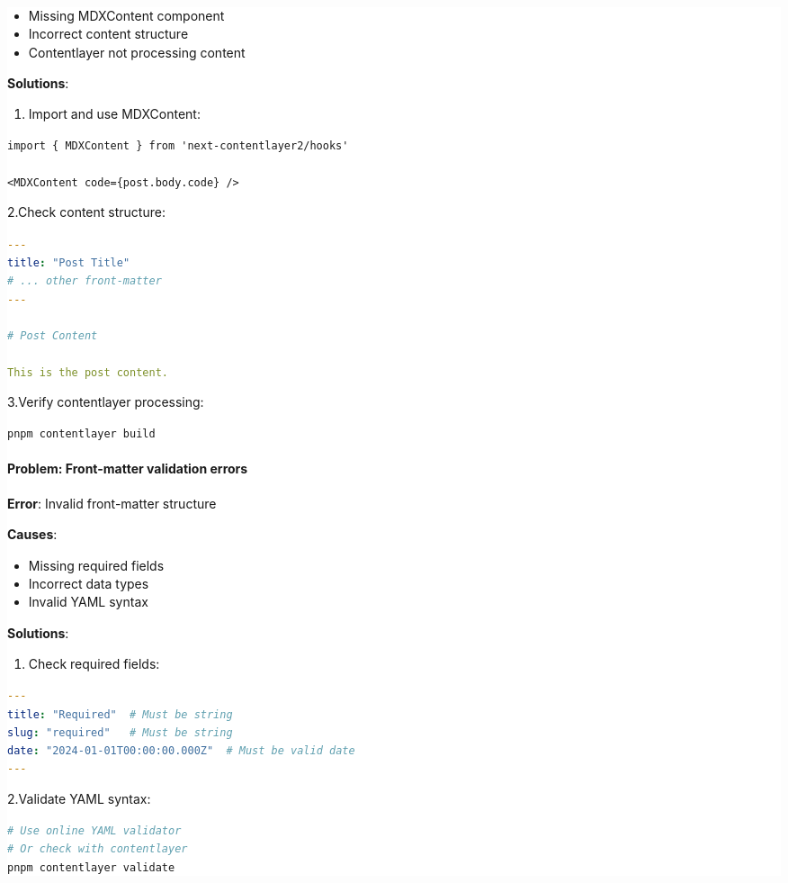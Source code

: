 - Missing MDXContent component
- Incorrect content structure
- Contentlayer not processing content

**Solutions**:

1. Import and use MDXContent:

```tsx
import { MDXContent } from 'next-contentlayer2/hooks'

<MDXContent code={post.body.code} />
```

2.Check content structure:

```yaml
---
title: "Post Title"
# ... other front-matter
---

# Post Content

This is the post content.
```

3.Verify contentlayer processing:

```bash
pnpm contentlayer build
```

#### Problem: Front-matter validation errors

**Error**: Invalid front-matter structure

**Causes**:

- Missing required fields
- Incorrect data types
- Invalid YAML syntax

**Solutions**:

1. Check required fields:

```yaml
---
title: "Required"  # Must be string
slug: "required"   # Must be string
date: "2024-01-01T00:00:00.000Z"  # Must be valid date
---
```

2.Validate YAML syntax:

```bash
# Use online YAML validator
# Or check with contentlayer
pnpm contentlayer validate
```
